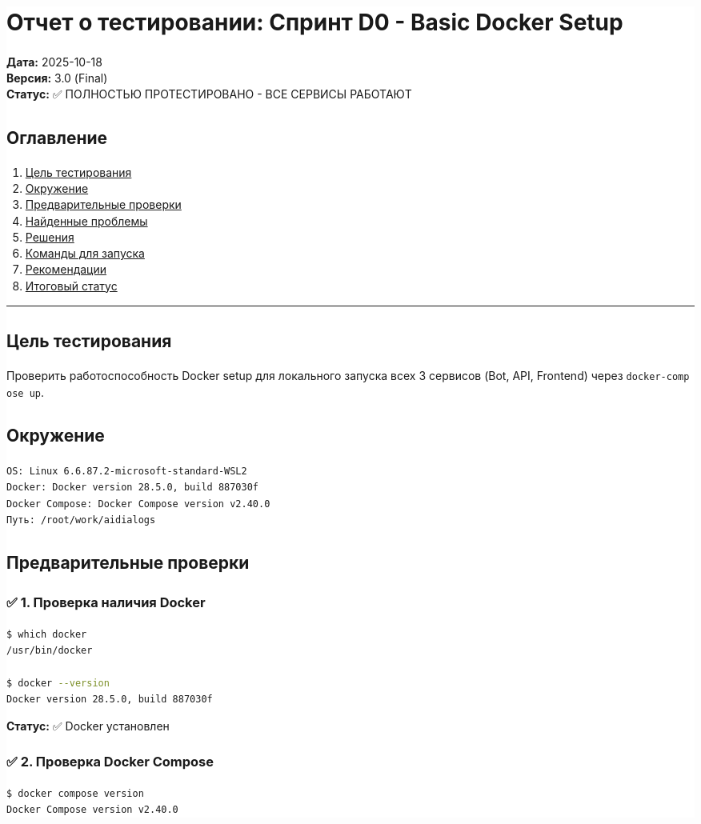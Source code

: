 # Отчет о тестировании: Спринт D0 - Basic Docker Setup

**Дата:** 2025-10-18  
**Версия:** 3.0 (Final)  
**Статус:** ✅ ПОЛНОСТЬЮ ПРОТЕСТИРОВАНО - ВСЕ СЕРВИСЫ РАБОТАЮТ

## Оглавление

1. [Цель тестирования](#цель-тестирования)
2. [Окружение](#окружение)
3. [Предварительные проверки](#предварительные-проверки)
4. [Найденные проблемы](#найденные-проблемы)
5. [Решения](#решения)
6. [Команды для запуска](#команды-для-запуска)
7. [Рекомендации](#рекомендации)
8. [Итоговый статус](#итоговый-статус)

---

## Цель тестирования

Проверить работоспособность Docker setup для локального запуска всех 3 сервисов (Bot, API, Frontend) через `docker-compose up`.

## Окружение

```bash
OS: Linux 6.6.87.2-microsoft-standard-WSL2
Docker: Docker version 28.5.0, build 887030f
Docker Compose: Docker Compose version v2.40.0
Путь: /root/work/aidialogs
```

## Предварительные проверки

### ✅ 1. Проверка наличия Docker

```bash
$ which docker
/usr/bin/docker

$ docker --version
Docker version 28.5.0, build 887030f
```

**Статус:** ✅ Docker установлен

### ✅ 2. Проверка Docker Compose

```bash
$ docker compose version
Docker Compose version v2.40.0
```
